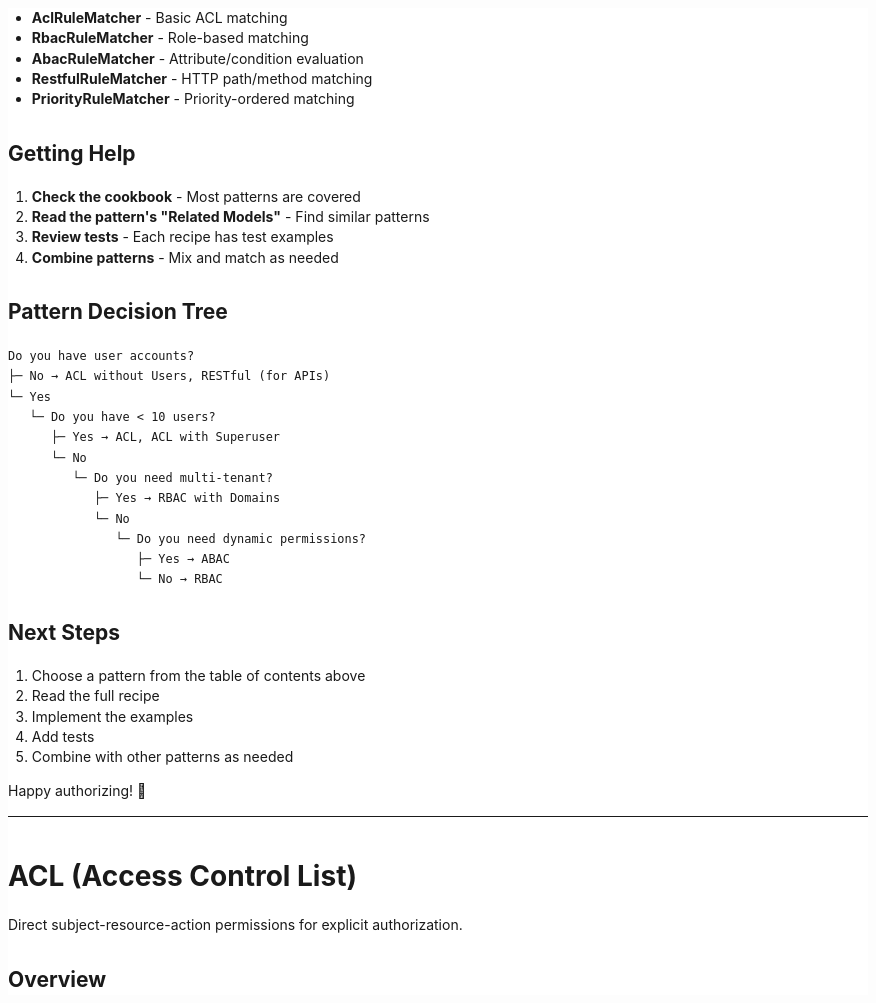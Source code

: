 - **AclRuleMatcher** - Basic ACL matching
- **RbacRuleMatcher** - Role-based matching
- **AbacRuleMatcher** - Attribute/condition evaluation
- **RestfulRuleMatcher** - HTTP path/method matching
- **PriorityRuleMatcher** - Priority-ordered matching

## Getting Help

1. **Check the cookbook** - Most patterns are covered
2. **Read the pattern's "Related Models"** - Find similar patterns
3. **Review tests** - Each recipe has test examples
4. **Combine patterns** - Mix and match as needed

## Pattern Decision Tree

```
Do you have user accounts?
├─ No → ACL without Users, RESTful (for APIs)
└─ Yes
   └─ Do you have < 10 users?
      ├─ Yes → ACL, ACL with Superuser
      └─ No
         └─ Do you need multi-tenant?
            ├─ Yes → RBAC with Domains
            └─ No
               └─ Do you need dynamic permissions?
                  ├─ Yes → ABAC
                  └─ No → RBAC
```

## Next Steps

1. Choose a pattern from the table of contents above
2. Read the full recipe
3. Implement the examples
4. Add tests
5. Combine with other patterns as needed

Happy authorizing! 🔐




---

<div style="page-break-before: always;"></div>

# ACL (Access Control List)

Direct subject-resource-action permissions for explicit authorization.

## Overview
